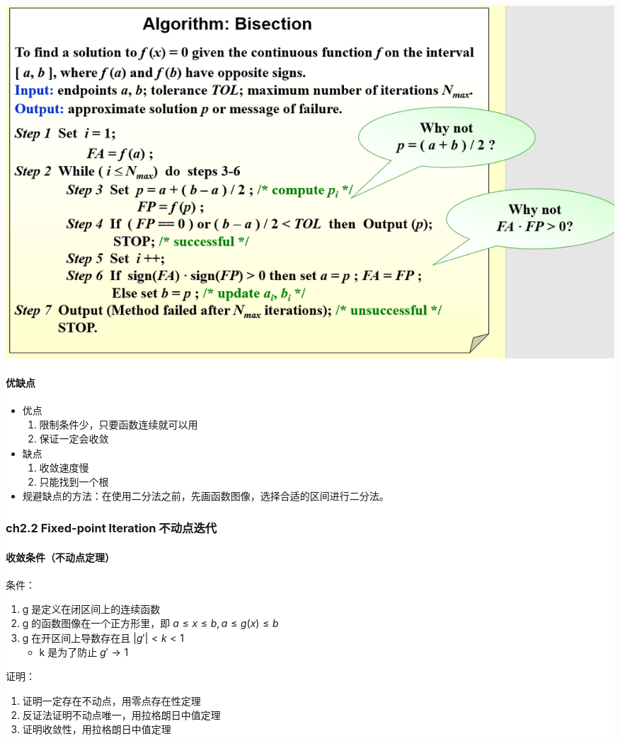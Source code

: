 ![NA](./imgs/2023-06-21-14-27-08.png)

#### 优缺点

- 优点
    1. 限制条件少，只要函数连续就可以用
    1. 保证一定会收敛
- 缺点
    1. 收敛速度慢
    1. 只能找到一个根
- 规避缺点的方法：在使用二分法之前，先画函数图像，选择合适的区间进行二分法。

### ch2.2 Fixed-point Iteration 不动点迭代

#### 收敛条件（不动点定理）

条件：

1. g 是定义在闭区间上的连续函数
1. g 的函数图像在一个正方形里，即 $a\leq x\leq b,a\leq g(x)\leq b$
1. g 在开区间上导数存在且 $|g'|<k<1$
    - k 是为了防止 $g'\rightarrow 1$

证明：

1. 证明一定存在不动点，用零点存在性定理
1. 反证法证明不动点唯一，用拉格朗日中值定理
1. 证明收敛性，用拉格朗日中值定理
